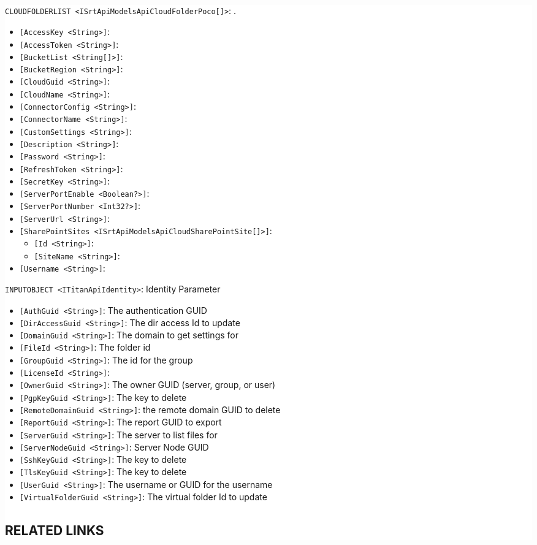 `CLOUDFOLDERLIST <ISrtApiModelsApiCloudFolderPoco[]>`: .
  - `[AccessKey <String>]`: 
  - `[AccessToken <String>]`: 
  - `[BucketList <String[]>]`: 
  - `[BucketRegion <String>]`: 
  - `[CloudGuid <String>]`: 
  - `[CloudName <String>]`: 
  - `[ConnectorConfig <String>]`: 
  - `[ConnectorName <String>]`: 
  - `[CustomSettings <String>]`: 
  - `[Description <String>]`: 
  - `[Password <String>]`: 
  - `[RefreshToken <String>]`: 
  - `[SecretKey <String>]`: 
  - `[ServerPortEnable <Boolean?>]`: 
  - `[ServerPortNumber <Int32?>]`: 
  - `[ServerUrl <String>]`: 
  - `[SharePointSites <ISrtApiModelsApiCloudSharePointSite[]>]`: 
    - `[Id <String>]`: 
    - `[SiteName <String>]`: 
  - `[Username <String>]`: 

`INPUTOBJECT <ITitanApiIdentity>`: Identity Parameter
  - `[AuthGuid <String>]`: The authentication GUID
  - `[DirAccessGuid <String>]`: The dir access Id to update
  - `[DomainGuid <String>]`: The domain to get settings for
  - `[FileId <String>]`: The folder id
  - `[GroupGuid <String>]`: The id for the group
  - `[LicenseId <String>]`: 
  - `[OwnerGuid <String>]`: The owner GUID (server, group, or user)
  - `[PgpKeyGuid <String>]`: The key to delete
  - `[RemoteDomainGuid <String>]`: the remote domain GUID to delete
  - `[ReportGuid <String>]`: The report GUID to export
  - `[ServerGuid <String>]`: The server to list files for
  - `[ServerNodeGuid <String>]`: Server Node GUID
  - `[SshKeyGuid <String>]`: The key to delete
  - `[TlsKeyGuid <String>]`: The key to delete
  - `[UserGuid <String>]`: The username or GUID for the username
  - `[VirtualFolderGuid <String>]`: The virtual folder Id to update

## RELATED LINKS

